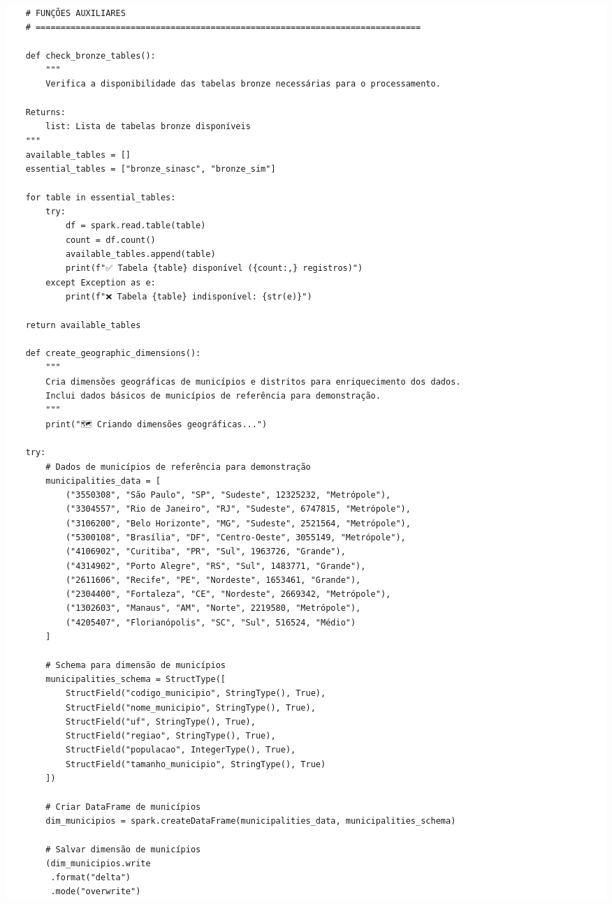 ```
    # FUNÇÕES AUXILIARES
    # =============================================================================
    
    def check_bronze_tables():
        """
        Verifica a disponibilidade das tabelas bronze necessárias para o processamento.
    
    Returns:
        list: Lista de tabelas bronze disponíveis
    """
    available_tables = []
    essential_tables = ["bronze_sinasc", "bronze_sim"]
    
    for table in essential_tables:
        try:
            df = spark.read.table(table)
            count = df.count()
            available_tables.append(table)
            print(f"✅ Tabela {table} disponível ({count:,} registros)")
        except Exception as e:
            print(f"❌ Tabela {table} indisponível: {str(e)}")
    
    return available_tables

    def create_geographic_dimensions():
        """
        Cria dimensões geográficas de municípios e distritos para enriquecimento dos dados.
        Inclui dados básicos de municípios de referência para demonstração.
        """
        print("🗺️ Criando dimensões geográficas...")
    
    try:
        # Dados de municípios de referência para demonstração
        municipalities_data = [
            ("3550308", "São Paulo", "SP", "Sudeste", 12325232, "Metrópole"),
            ("3304557", "Rio de Janeiro", "RJ", "Sudeste", 6747815, "Metrópole"),
            ("3106200", "Belo Horizonte", "MG", "Sudeste", 2521564, "Metrópole"),
            ("5300108", "Brasília", "DF", "Centro-Oeste", 3055149, "Metrópole"),
            ("4106902", "Curitiba", "PR", "Sul", 1963726, "Grande"),
            ("4314902", "Porto Alegre", "RS", "Sul", 1483771, "Grande"),
            ("2611606", "Recife", "PE", "Nordeste", 1653461, "Grande"),
            ("2304400", "Fortaleza", "CE", "Nordeste", 2669342, "Metrópole"),
            ("1302603", "Manaus", "AM", "Norte", 2219580, "Metrópole"),
            ("4205407", "Florianópolis", "SC", "Sul", 516524, "Médio")
        ]
        
        # Schema para dimensão de municípios
        municipalities_schema = StructType([
            StructField("codigo_municipio", StringType(), True),
            StructField("nome_municipio", StringType(), True),
            StructField("uf", StringType(), True),
            StructField("regiao", StringType(), True),
            StructField("populacao", IntegerType(), True),
            StructField("tamanho_municipio", StringType(), True)
        ])
        
        # Criar DataFrame de municípios
        dim_municipios = spark.createDataFrame(municipalities_data, municipalities_schema)
        
        # Salvar dimensão de municípios
        (dim_municipios.write
         .format("delta")
         .mode("overwrite")
```